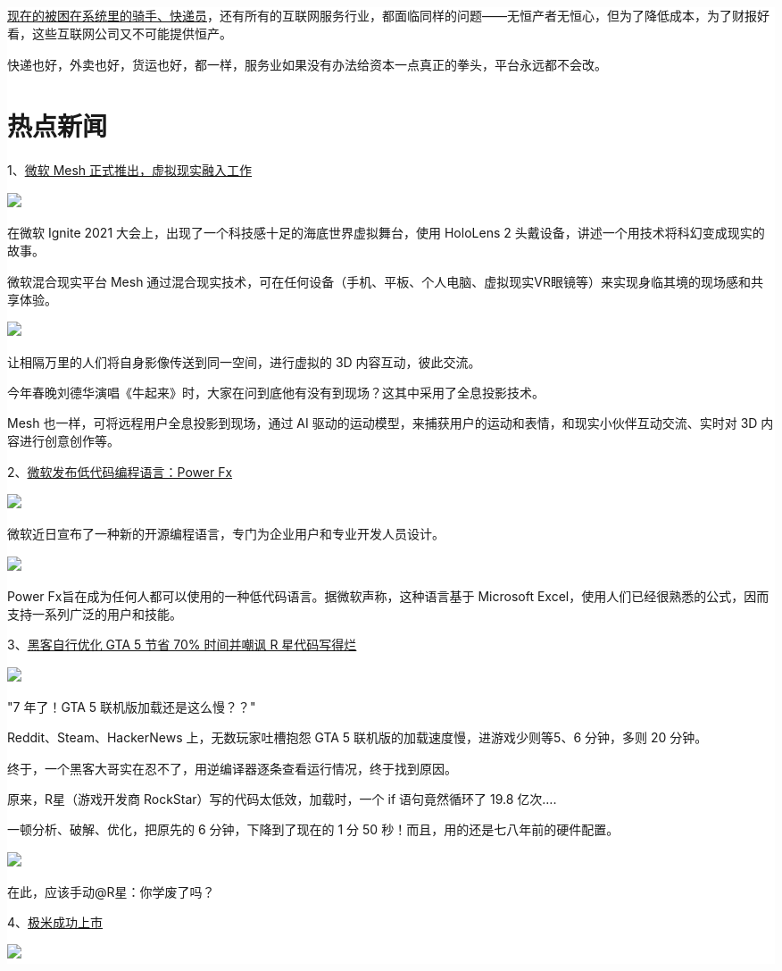 [现在的被困在系统里的骑手、快递员](https://xw.qq.com/cmsid/20200910A0CFUB00 "被困在系统里的不止有外卖员，也有你")，还有所有的互联网服务行业，都面临同样的问题——无恒产者无恒心，但为了降低成本，为了财报好看，这些互联网公司又不可能提供恒产。

快递也好，外卖也好，货运也好，都一样，服务业如果没有办法给资本一点真正的拳头，平台永远都不会改。

# 热点新闻

1、[微软 Mesh 正式推出，虚拟现实融入工作](https://new.qq.com/omn/20210304/20210304A03I3P00.html "下一个时代产物？微软Mesh正式推出，虚拟现实融入工作")

![](https://cdn.jsdelivr.net/gh/wmyskxz/BlogImage02/2021-3-7/1615078215221-image.png)

在微软 Ignite 2021 大会上，出现了一个科技感十足的海底世界虚拟舞台，使用 HoloLens 2 头戴设备，讲述一个用技术将科幻变成现实的故事。

微软混合现实平台 Mesh 通过混合现实技术，可在任何设备（手机、平板、个人电脑、虚拟现实VR眼镜等）来实现身临其境的现场感和共享体验。

![](https://cdn.jsdelivr.net/gh/wmyskxz/BlogImage02/2021-3-7/1615078498204-image.png)

让相隔万里的人们将自身影像传送到同一空间，进行虚拟的 3D 内容互动，彼此交流。

今年春晚刘德华演唱《牛起来》时，大家在问到底他有没有到现场？这其中采用了全息投影技术。

Mesh 也一样，可将远程用户全息投影到现场，通过 AI 驱动的运动模型，来捕获用户的运动和表情，和现实小伙伴互动交流、实时对 3D 内容进行创意创作等。

2、[微软发布低代码编程语言：Power Fx](https://www.163.com/dy/article/G4B517BN0511D6RL.html?f=post2020_dy_recommends "微软发布低代码编程语言：Power Fx")

![](https://cdn.jsdelivr.net/gh/wmyskxz/BlogImage02/2021-3-7/1615078663570-2021_0305_f0b59d0fg00qphg880086d200ty00b9g00hx006q.gif)

微软近日宣布了一种新的开源编程语言，专门为企业用户和专业开发人员设计。

![](https://cdn.jsdelivr.net/gh/wmyskxz/BlogImage02/2021-3-7/1615078707397-image.png)

Power Fx旨在成为任何人都可以使用的一种低代码语言。据微软声称，这种语言基于 Microsoft Excel，使用人们已经很熟悉的公式，因而支持一系列广泛的用户和技能。

3、[黑客自行优化 GTA 5 节省 70% 时间并嘲讽 R 星代码写得烂](https://news.cnblogs.com/n/689285/ "打开GTA 5竟要跑19.8亿次if语句 黑客嘲讽代码烂 修改后快70%")

![](https://cdn.jsdelivr.net/gh/wmyskxz/BlogImage02/2021-3-7/1615078894335-image.png)

"7 年了！GTA 5 联机版加载还是这么慢？？"

Reddit、Steam、HackerNews 上，无数玩家吐槽抱怨 GTA 5 联机版的加载速度慢，进游戏少则等5、6 分钟，多则 20 分钟。

终于，一个黑客大哥实在忍不了，用逆编译器逐条查看运行情况，终于找到原因。

原来，R星（游戏开发商 RockStar）写的代码太低效，加载时，一个 if 语句竟然循环了 19.8 亿次….

一顿分析、破解、优化，把原先的 6 分钟，下降到了现在的 1 分 50 秒！而且，用的还是七八年前的硬件配置。

![](https://cdn.jsdelivr.net/gh/wmyskxz/BlogImage02/2021-3-7/1615079197179-image.png)

在此，应该手动@R星：你学废了吗？

4、[极米成功上市](https://finance.sina.com.cn/tech/2021-03-03/doc-ikftssaq0270364.shtml "极米成功上市激光投影的资本春天来了?")

![](https://cdn.jsdelivr.net/gh/wmyskxz/BlogImage02/2021-3-7/1615079368309-image.png)
